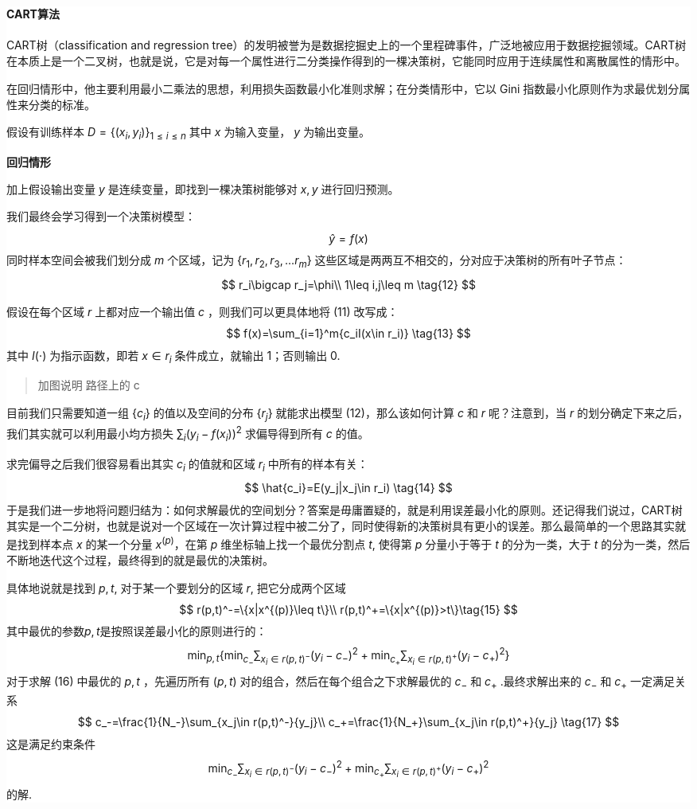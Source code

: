 #### CART算法

CART树（classification and regression tree）的发明被誉为是数据挖掘史上的一个里程碑事件，广泛地被应用于数据挖掘领域。CART树在本质上是一个二叉树，也就是说，它是对每一个属性进行二分类操作得到的一棵决策树，它能同时应用于连续属性和离散属性的情形中。

在回归情形中，他主要利用最小二乘法的思想，利用损失函数最小化准则求解；在分类情形中，它以 Gini 指数最小化原则作为求最优划分属性来分类的标准。

假设有训练样本 $D=\{(x_i,y_i)\}_{1\leq i \leq n}$ 其中 $x$ 为输入变量， $y$ 为输出变量。

**回归情形**

加上假设输出变量 $y$ 是连续变量，即找到一棵决策树能够对 $x,y$ 进行回归预测。

我们最终会学习得到一个决策树模型：
$$
\hat{y}=f(x)\tag{11}
$$
同时样本空间会被我们划分成 $m$ 个区域，记为 $\{r_1,r_2,r_3,...r_m\}$ 这些区域是两两互不相交的，分对应于决策树的所有叶子节点：
$$
r_i\bigcap r_j=\phi\\
1\leq i,j\leq m \tag{12}
$$


假设在每个区域 $r$ 上都对应一个输出值 $c$ ，则我们可以更具体地将 $(11)$ 改写成：
$$
f(x)=\sum_{i=1}^m{c_iI(x\in r_i)} \tag{13}
$$
其中 $I(\cdot)$ 为指示函数，即若 $x\in r_i$ 条件成立，就输出 1；否则输出 0.

> 加图说明 路径上的 c

目前我们只需要知道一组 $\{c_i\}$ 的值以及空间的分布 $\{r_j\}$ 就能求出模型 $(12)$，那么该如何计算 $c$ 和 $r$ 呢？注意到，当 $r$ 的划分确定下来之后，我们其实就可以利用最小均方损失 $\sum_i{(y_i-f(x_i))^2}$ 求偏导得到所有 $c$ 的值。

求完偏导之后我们很容易看出其实 $c_i$ 的值就和区域 $r_i$ 中所有的样本有关：
$$
\hat{c_i}=E(y_j|x_j\in r_i) \tag{14}
$$
于是我们进一步地将问题归结为：如何求解最优的空间划分？答案是毋庸置疑的，就是利用误差最小化的原则。还记得我们说过，CART树其实是一个二分树，也就是说对一个区域在一次计算过程中被二分了，同时使得新的决策树具有更小的误差。那么最简单的一个思路其实就是找到样本点 $x$ 的某一个分量 $x^{(p)}$，在第 $p$ 维坐标轴上找一个最优分割点 $t$, 使得第 $p$ 分量小于等于 $t$ 的分为一类，大于 $t$ 的分为一类，然后不断地迭代这个过程，最终得到的就是最优的决策树。

具体地说就是找到 $p,t$, 对于某一个要划分的区域 $r$, 把它分成两个区域
$$
r(p,t)^-=\{x|x^{(p)}\leq t\}\\
r(p,t)^+=\{x|x^{(p)}>t\}\tag{15}
$$
其中最优的参数$p,t$是按照误差最小化的原则进行的：
$$
\min_{p,t}\{ \min_{c_-}{\sum_{x_i \in r(p,t)^-}{(y_i-c_-)^2}}+ \min_{c_+}{\sum_{x_i \in r(p,t)^+}{(y_i-c_+)^2}}\} \tag{16}
$$
对于求解 $(16)$ 中最优的 $p,t$ ，先遍历所有 $(p,t)$ 对的组合，然后在每个组合之下求解最优的 $c_-$ 和 $c_+$ .最终求解出来的 $c_-$ 和 $c_+$ 一定满足关系
$$
c_-=\frac{1}{N_-}\sum_{x_j\in r(p,t)^-}{y_j}\\
c_+=\frac{1}{N_+}\sum_{x_j\in r(p,t)^+}{y_j} \tag{17}
$$
这是满足约束条件
$$
\min_{c_-}{\sum_{x_i \in r(p,t)^-}{(y_i-c_-)^2}}+ \min_{c_+}{\sum_{x_i \in r(p,t)^+}{(y_i-c_+)^2}}
$$
的解.
